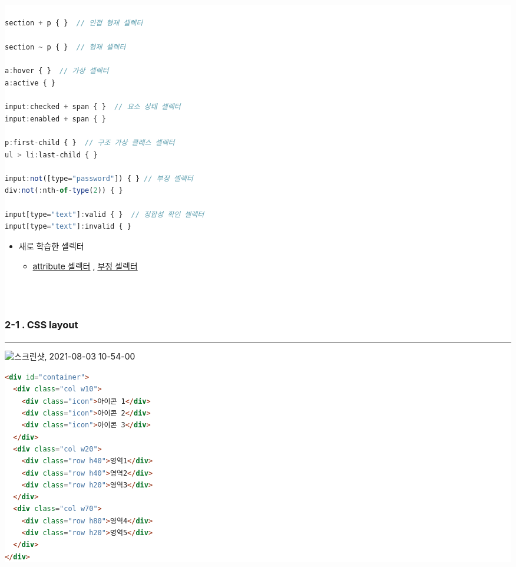 ```javascript

section + p { }  // 인접 형제 셀렉터

section ~ p { }  // 형제 셀렉터

a:hover { }  // 가상 셀렉터
a:active { }

input:checked + span { }  // 요소 상태 셀렉터
input:enabled + span { }

p:first-child { }  // 구조 가상 클래스 셀렉터
ul > li:last-child { }

input:not([type="password"]) { } // 부정 셀렉터
div:not(:nth-of-type(2)) { }

input[type="text"]:valid { }  // 정합성 확인 셀렉터
input[type="text"]:invalid { }
```

- 새로 학습한 셀렉터

  - <a href = "https://developer.mozilla.org/ko/docs/Web/CSS/Attribute_selectors" target="_blank"> attribute 셀렉터</a> , <a href = "https://developer.mozilla.org/ko/docs/Web/CSS/:not" target="_blank"> 부정 셀렉터</a>

<br>
<br>

### 2-1 . CSS layout

---

![스크린샷, 2021-08-03 10-54-00](https://user-images.githubusercontent.com/83164003/127945320-113288ab-1eee-41b8-b76e-52b3528d1b7d.png)

```html
<div id="container">
  <div class="col w10">
    <div class="icon">아이콘 1</div>
    <div class="icon">아이콘 2</div>
    <div class="icon">아이콘 3</div>
  </div>
  <div class="col w20">
    <div class="row h40">영역1</div>
    <div class="row h40">영역2</div>
    <div class="row h20">영역3</div>
  </div>
  <div class="col w70">
    <div class="row h80">영역4</div>
    <div class="row h20">영역5</div>
  </div>
</div>
```

